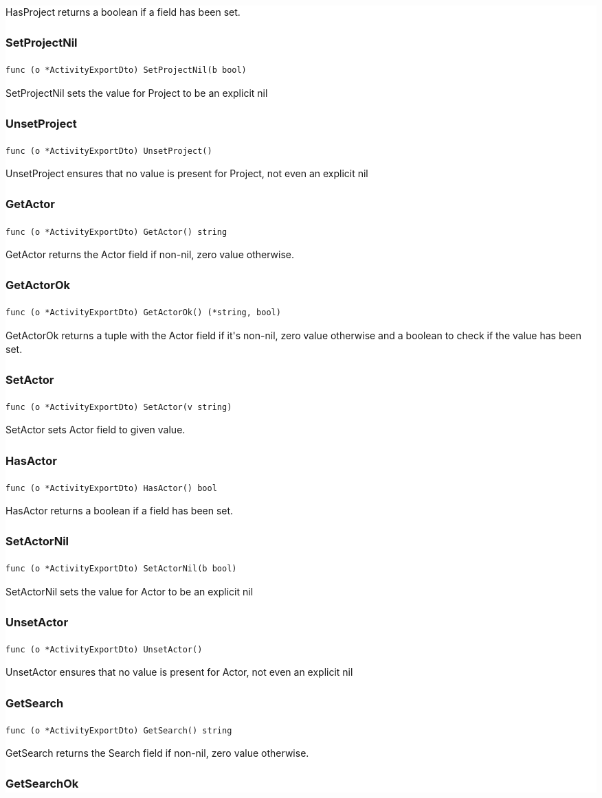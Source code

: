 HasProject returns a boolean if a field has been set.

### SetProjectNil

`func (o *ActivityExportDto) SetProjectNil(b bool)`

 SetProjectNil sets the value for Project to be an explicit nil

### UnsetProject
`func (o *ActivityExportDto) UnsetProject()`

UnsetProject ensures that no value is present for Project, not even an explicit nil
### GetActor

`func (o *ActivityExportDto) GetActor() string`

GetActor returns the Actor field if non-nil, zero value otherwise.

### GetActorOk

`func (o *ActivityExportDto) GetActorOk() (*string, bool)`

GetActorOk returns a tuple with the Actor field if it's non-nil, zero value otherwise
and a boolean to check if the value has been set.

### SetActor

`func (o *ActivityExportDto) SetActor(v string)`

SetActor sets Actor field to given value.

### HasActor

`func (o *ActivityExportDto) HasActor() bool`

HasActor returns a boolean if a field has been set.

### SetActorNil

`func (o *ActivityExportDto) SetActorNil(b bool)`

 SetActorNil sets the value for Actor to be an explicit nil

### UnsetActor
`func (o *ActivityExportDto) UnsetActor()`

UnsetActor ensures that no value is present for Actor, not even an explicit nil
### GetSearch

`func (o *ActivityExportDto) GetSearch() string`

GetSearch returns the Search field if non-nil, zero value otherwise.

### GetSearchOk
